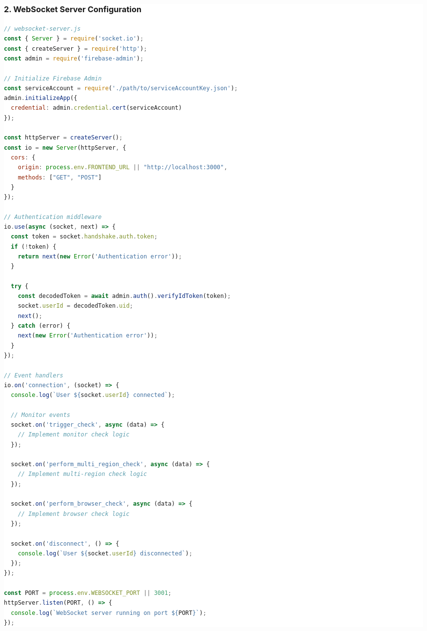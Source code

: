 ### 2. WebSocket Server Configuration
```javascript
// websocket-server.js
const { Server } = require('socket.io');
const { createServer } = require('http');
const admin = require('firebase-admin');

// Initialize Firebase Admin
const serviceAccount = require('./path/to/serviceAccountKey.json');
admin.initializeApp({
  credential: admin.credential.cert(serviceAccount)
});

const httpServer = createServer();
const io = new Server(httpServer, {
  cors: {
    origin: process.env.FRONTEND_URL || "http://localhost:3000",
    methods: ["GET", "POST"]
  }
});

// Authentication middleware
io.use(async (socket, next) => {
  const token = socket.handshake.auth.token;
  if (!token) {
    return next(new Error('Authentication error'));
  }
  
  try {
    const decodedToken = await admin.auth().verifyIdToken(token);
    socket.userId = decodedToken.uid;
    next();
  } catch (error) {
    next(new Error('Authentication error'));
  }
});

// Event handlers
io.on('connection', (socket) => {
  console.log(`User ${socket.userId} connected`);
  
  // Monitor events
  socket.on('trigger_check', async (data) => {
    // Implement monitor check logic
  });
  
  socket.on('perform_multi_region_check', async (data) => {
    // Implement multi-region check logic
  });
  
  socket.on('perform_browser_check', async (data) => {
    // Implement browser check logic
  });
  
  socket.on('disconnect', () => {
    console.log(`User ${socket.userId} disconnected`);
  });
});

const PORT = process.env.WEBSOCKET_PORT || 3001;
httpServer.listen(PORT, () => {
  console.log(`WebSocket server running on port ${PORT}`);
});
```